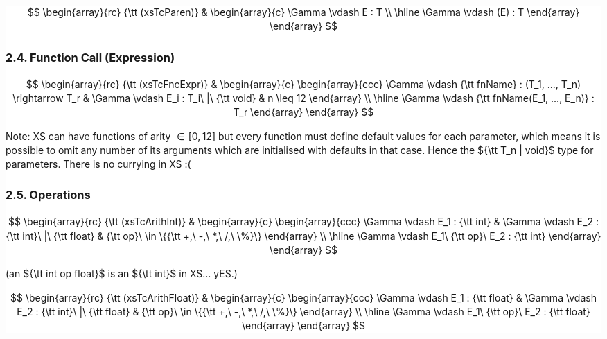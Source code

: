 $$
\begin{array}{rc}
    {\tt (xsTcParen)} & \begin{array}{c}
        \Gamma \vdash E : T 
        \\ \hline
        \Gamma \vdash (E) : T
    \end{array}
\end{array}
$$

### 2.4. Function Call (Expression)

$$
\begin{array}{rc}
    {\tt (xsTcFncExpr)} & \begin{array}{c}
        \begin{array}{ccc}
            \Gamma \vdash {\tt fnName} : (T_1, ..., T_n) \rightarrow T_r
            & \Gamma \vdash E_i : T_i\ |\ {\tt void}
            & n \leq 12
        \end{array}
        \\ \hline
        \Gamma \vdash {\tt fnName(E_1, ..., E_n)} : T_r
    \end{array}
\end{array}
$$

Note: XS can have functions of arity $\in [0, 12]$ but every function must define default values for each parameter, which means it is possible to omit any number of its arguments which are initialised with defaults in that case. Hence the ${\tt T_n | void}$ type for parameters. There is no currying in XS :(

### 2.5. Operations

$$
\begin{array}{rc}
    {\tt (xsTcArithInt)} & \begin{array}{c}
        \begin{array}{ccc}
            \Gamma \vdash E_1 : {\tt int}
            & \Gamma \vdash E_2 : {\tt int}\ |\ {\tt float}
            & {\tt op}\ \in \{{\tt +,\ -,\ *,\ /,\ \%}\}
        \end{array}
        \\ \hline
        \Gamma \vdash E_1\ {\tt op}\ E_2 : {\tt int}
    \end{array}
\end{array}
$$

(an ${\tt int op float}$ is an ${\tt int}$ in XS... yES.)

$$
\begin{array}{rc}
    {\tt (xsTcArithFloat)} & \begin{array}{c}
        \begin{array}{ccc}
            \Gamma \vdash E_1 : {\tt float}
            & \Gamma \vdash E_2 : {\tt int}\ |\ {\tt float}
            & {\tt op}\ \in \{{\tt +,\ -,\ *,\ /,\ \%}\}
        \end{array}
        \\ \hline
        \Gamma \vdash E_1\ {\tt op}\ E_2 : {\tt float}
    \end{array}
\end{array}
$$
